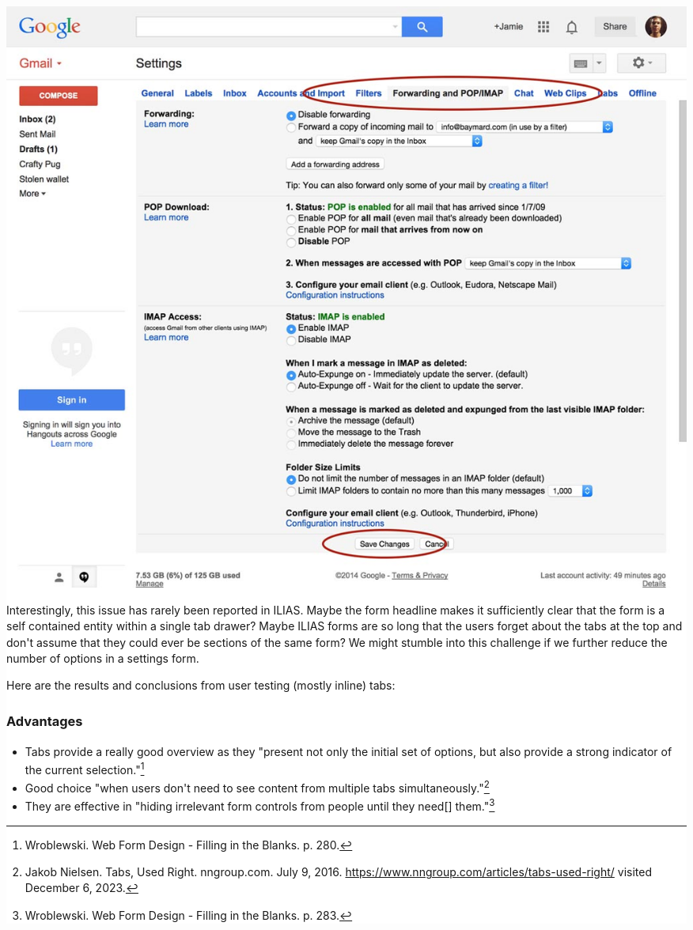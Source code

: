 ![](img/gmail_tabs-submit.png)

Interestingly, this issue has rarely been reported in ILIAS. Maybe the form headline makes it sufficiently clear that the form is a self contained entity within a single tab drawer? Maybe ILIAS forms are so long that the users forget about the tabs at the top and don't assume that they could ever be sections of the same form? We might stumble into this challenge if we further reduce the number of options in a settings form.

Here are the results and conclusions from user testing (mostly inline) tabs:

### Advantages

* Tabs provide a really good overview as they "present not only the initial set of options, but also provide a strong indicator of the current selection."[^web-form-design_280]
* Good choice "when users don't need to see content from multiple tabs simultaneously."[^nielsen_tabs]
* They are effective in "hiding irrelevant form controls from people until they need[] them."[^web-form-design_283]


[^intro-user-graph]: Ciprian Borodescu. A gentle introduction to orchestrating intelligent journeys with User Intent Graphs. February 13, 2022 https://uxdesign.cc/a-gentle-introduction-to-orchestrating-intelligent-journeys-with-user-intent-graphs-503192a637e2 visited November 29, 2023.
[^nielsen_mental-models]: Jakob Nielsen. Mental Models. nngroup.com. October 17, 2010. https://www.nngroup.com/articles/mental-models/ visited November 29, 2023.
[^interaction-design_affordance]: Interaction Design Foundation - IxDF. (2016, September 13). What are Affordances?. Interaction Design Foundation - IxDF. https://www.interaction-design.org/literature/topics/affordances visited December 5, 2023
[^designlabs_tricks]: Designlab.com. Form UI Design: 36 Tips & Best Practices. June 16, 2022. https://designlab.com/blog/form-ui-design-best-practices/ visited November 29, 2023.
[^web-form-design_ebay]: Luke Wroblewski. Web Form Design - Filling in the Blanks. Rosenfeld Media. Brooklyn, New York. 2008; p. 233.
[^dhis2-doc]: DHIS2 Documentation. Forms. https://ui.dhis2.nu/principles/forms/ visited November 29, 2023.
[^web-form-design_290]: Wroblewski. Web Form Design - Filling in the Blanks. p. 318.
[^web-form-design_292]: Wroblewski. Web Form Design - Filling in the Blanks. p. 320.
[^conditional-form-field]: Dustin Horstmann. Conditional Form Field with Bootstrap. February 26, 2018. https://codepen.io/horstmannd/pen/jZeXev screen recording from November 29, 2023.
[^web-form-design_286]: Wroblewski. Web Form Design - Filling in the Blanks. p. 286.
[^web-form-design_287]: Wroblewski. Web Form Design - Filling in the Blanks. p. 287.
[^testing-accordion-forms]: Luke Wroblewski. Testing Accordion Forms. A List Apart - Issue 314. September 21, 2010. https://alistapart.com/article/testing-accordion-forms/ visited on December 4, 2023.
[^baymard_accordion-ux]: Jamie Holst. Accordion UX: The Pitfalls of Inline Accordion and Tab Designs. Baymard Institute. October 21, 2014 https://baymard.com/blog/accordion-and-tab-design visited December 4, 2023.
[^baymard_accordion-checkout]: Christian Holst. Accordion Style Checkouts – The Holy Grail of Checkout Usability?. September 18, 2012
[^stackexch_errors-in-tabbed-form]: Stackexchange users. Best way to display contextual user entry errors in a tabbed html form. https://ux.stackexchange.com/questions/68415/best-way-to-display-contextual-user-entry-errors-in-a-tabbed-html-form visited December 4, 2023.
[^web-form-design_279]: Wroblewski. Web Form Design - Filling in the Blanks. p. 279.
[^web-form-design_280]: Wroblewski. Web Form Design - Filling in the Blanks. p. 280.
[^web-form-design_283]: Wroblewski. Web Form Design - Filling in the Blanks. p. 283.
[^web-form-design_281]: Wroblewski. Web Form Design - Filling in the Blanks. p. 281.
[^nielsen_tabs]: Jakob Nielsen. Tabs, Used Right. nngroup.com. July 9, 2016. https://www.nngroup.com/articles/tabs-used-right/ visited December 6, 2023.
[^web-form-design_285]: Wroblewski. Web Form Design - Filling in the Blanks. p. 285.
[^web-form-design_278]: Wroblewski. Web Form Design - Filling in the Blanks. p. 278.
[^seek-blog_switch-to-wizard]: Brooke Nankin. Complex Forms Made Simple. SEEK blog on medium. August 31, 2021. https://medium.com/seek-blog/complex-forms-made-simple-50754a68a6e2 visited December 5, 2023.
[^webapphuddle_inline-edit]: Abhijit Rawool. How to Properly Design Inline Edit Feature in Web Applications. https://webapphuddle.com/inline-edit-design/ visited December 6, 2023
[^lukew_apple-checkout]: Luke Wroblewski. The Apple Store's Checkout Form Redesign. Lukew.com. December 16, 2009 https://www.lukew.com/ff/entry.asp?968 visited December 6, 2023
[^johnson_conversational-forms]: Johnson Lawrence. Conversational Forms: The Future of Forms. Medium. June 2, 2023. https://medium.com/@onajijohnson1/conversational-forms-the-future-of-forms-cbda1026e369 visited December 6, 2023
[^ux_matters_designing-forms]: Jessica Enders. Designing UX: Forms. UX Matters. May 22, 2017. https://www.uxmatters.com/mt/archives/2017/05/designing-ux-forms.php visited December 6, 2023
[^alphr_forgot-aplle-id]: Lee Stanton. Forgot Your Apple ID Email Address?. Alphr. August 8, 2022. https://www.alphr.com/forgot-apple-id-email-address/ visited December 6, 2023
[^web-form-design_270]: Wroblewski. Web Form Design - Filling in the Blanks. p. 270.
[^grundsteuererklaerung]: Evernest. Schritt-für-Schritt-Anleitung: Grundsteuererklärung mit Elster. September 23, 2022 https://www.evernest.com/de/ratgeber/immobilienwissen/schritt-fuer-schritt-grundsteuererklaerung-mit-elster/
[^adobe_form-design]: Nick Babich. Best Practices for Form Design: Structure, Inputs, Labels and Actions. Adobe XD Blog. March 12, 2020. https://xd.adobe.com/ideas/principles/web-design/best-practices-form-design/
[^francis-wu_complex-forms-OOUX]: Francis Wu. Resolving complex forms with OOUX. Medium - UXdesign.cc. September 8, 2023. https://uxdesign.cc/resolving-complex-forms-f104e476f3ff visited February 13, 2024.
[^nngroup_3-click-rule-false]: Page Laubheimer. The 3-Click Rule for Navigation Is False. nngroup.com. August 11, 2019. https://www.nngroup.com/articles/3-click-rule/ visited February 13, 2024.
